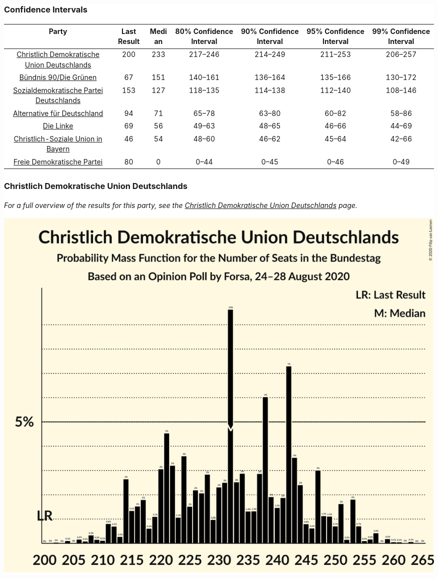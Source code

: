 ### Confidence Intervals

| Party | Last Result | Median | 80% Confidence Interval | 90% Confidence Interval | 95% Confidence Interval | 99% Confidence Interval |
|:-----:|:-----------:|:------:|:-----------------------:|:-----------------------:|:-----------------------:|:-----------------------:|
| <a href="#christlich-demokratische-union-deutschlands">Christlich Demokratische Union Deutschlands</a> | 200 | 233 | 217–246 |214–249 |211–253 |206–257 |
| <a href="#bündnis-90/die-grünen">Bündnis 90/Die Grünen</a> | 67 | 151 | 140–161 |136–164 |135–166 |130–172 |
| <a href="#sozialdemokratische-partei-deutschlands">Sozialdemokratische Partei Deutschlands</a> | 153 | 127 | 118–135 |114–138 |112–140 |108–146 |
| <a href="#alternative-für-deutschland">Alternative für Deutschland</a> | 94 | 71 | 65–78 |63–80 |60–82 |58–86 |
| <a href="#die-linke">Die Linke</a> | 69 | 56 | 49–63 |48–65 |46–66 |44–69 |
| <a href="#christlich-soziale-union-in-bayern">Christlich-Soziale Union in Bayern</a> | 46 | 54 | 48–60 |46–62 |45–64 |42–66 |
| <a href="#freie-demokratische-partei">Freie Demokratische Partei</a> | 80 | 0 | 0–44 |0–45 |0–46 |0–49 |

### Christlich Demokratische Union Deutschlands

*For a full overview of the results for this party, see the [Christlich Demokratische Union Deutschlands](party-christlichdemokratischeuniondeutschlands.html) page.*

![Graph with seats probability mass function not yet produced](2020-08-28-Forsa-seats-pmf-christlichdemokratischeuniondeutschlands.png "Seats Probability Mass Function")
